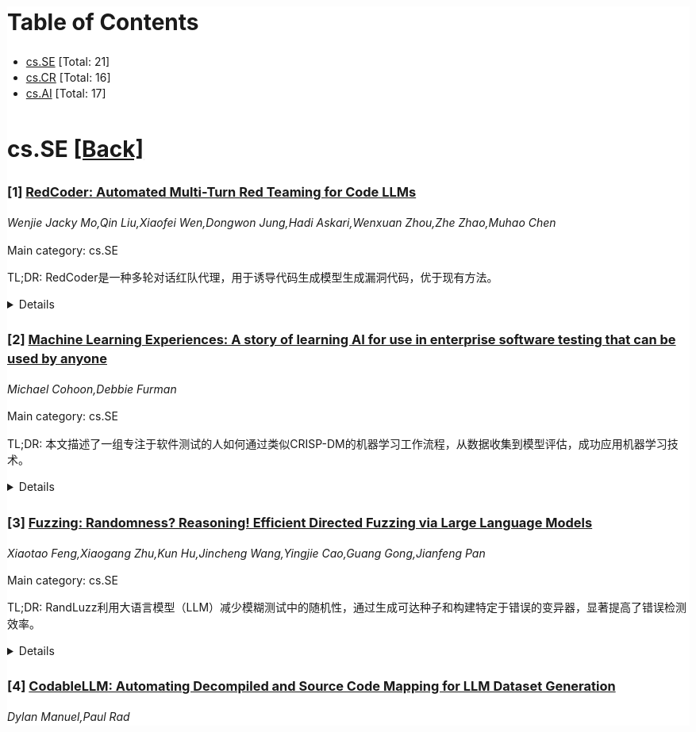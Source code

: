 <div id=toc></div>

# Table of Contents

- [cs.SE](#cs.SE) [Total: 21]
- [cs.CR](#cs.CR) [Total: 16]
- [cs.AI](#cs.AI) [Total: 17]


<div id='cs.SE'></div>

# cs.SE [[Back]](#toc)

### [1] [RedCoder: Automated Multi-Turn Red Teaming for Code LLMs](https://arxiv.org/abs/2507.22063)
*Wenjie Jacky Mo,Qin Liu,Xiaofei Wen,Dongwon Jung,Hadi Askari,Wenxuan Zhou,Zhe Zhao,Muhao Chen*

Main category: cs.SE

TL;DR: RedCoder是一种多轮对话红队代理，用于诱导代码生成模型生成漏洞代码，优于现有方法。


<details><summary>Details</summary></details>


### [2] [Machine Learning Experiences: A story of learning AI for use in enterprise software testing that can be used by anyone](https://arxiv.org/abs/2507.22064)
*Michael Cohoon,Debbie Furman*

Main category: cs.SE

TL;DR: 本文描述了一组专注于软件测试的人如何通过类似CRISP-DM的机器学习工作流程，从数据收集到模型评估，成功应用机器学习技术。


<details><summary>Details</summary></details>


### [3] [Fuzzing: Randomness? Reasoning! Efficient Directed Fuzzing via Large Language Models](https://arxiv.org/abs/2507.22065)
*Xiaotao Feng,Xiaogang Zhu,Kun Hu,Jincheng Wang,Yingjie Cao,Guang Gong,Jianfeng Pan*

Main category: cs.SE

TL;DR: RandLuzz利用大语言模型（LLM）减少模糊测试中的随机性，通过生成可达种子和构建特定于错误的变异器，显著提高了错误检测效率。


<details><summary>Details</summary></details>


### [4] [CodableLLM: Automating Decompiled and Source Code Mapping for LLM Dataset Generation](https://arxiv.org/abs/2507.22066)
*Dylan Manuel,Paul Rad*
